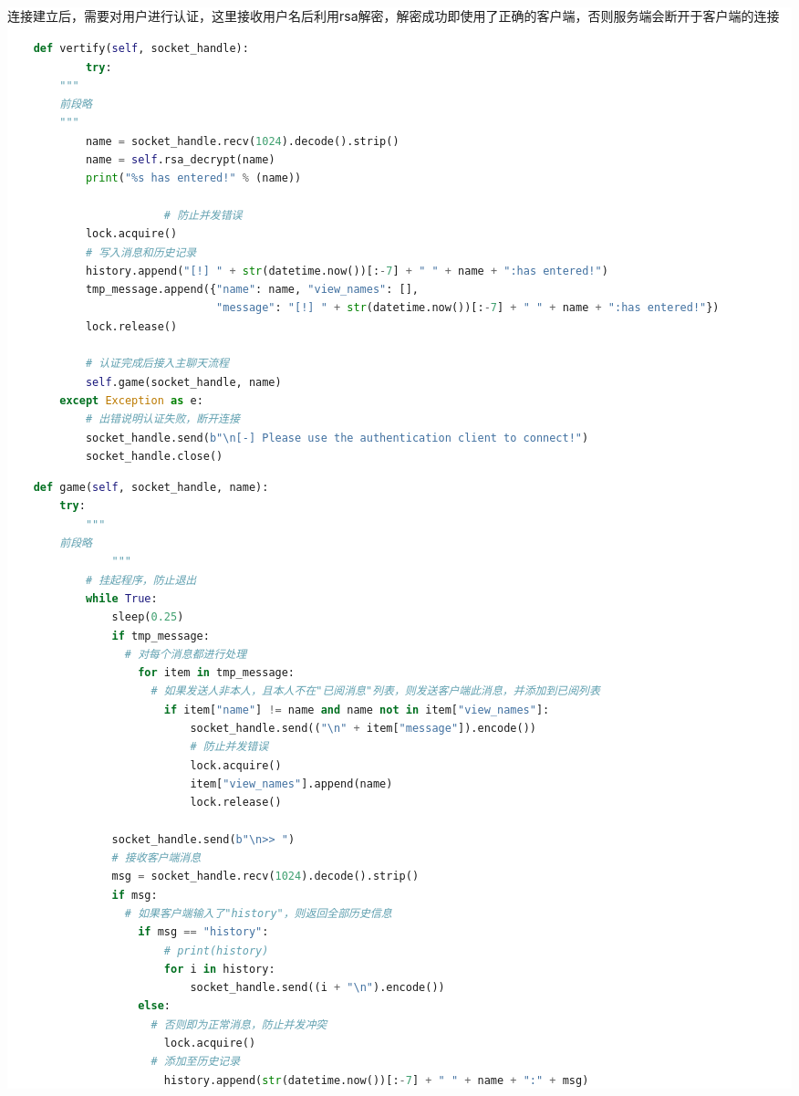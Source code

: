 连接建立后，需要对用户进行认证，这里接收用户名后利用rsa解密，解密成功即使用了正确的客户端，否则服务端会断开于客户端的连接


``` python
    def vertify(self, socket_handle):
    		try:
        """
        前段略
        """
            name = socket_handle.recv(1024).decode().strip()
            name = self.rsa_decrypt(name)
            print("%s has entered!" % (name))
            
						# 防止并发错误
            lock.acquire()
            # 写入消息和历史记录
            history.append("[!] " + str(datetime.now())[:-7] + " " + name + ":has entered!")
            tmp_message.append({"name": name, "view_names": [],
                                "message": "[!] " + str(datetime.now())[:-7] + " " + name + ":has entered!"})
            lock.release()
						
            # 认证完成后接入主聊天流程
            self.game(socket_handle, name)
        except Exception as e:
            # 出错说明认证失败，断开连接
            socket_handle.send(b"\n[-] Please use the authentication client to connect!")
            socket_handle.close()
```



``` python
    def game(self, socket_handle, name):
        try:
          	"""
        前段略
        		"""
          	# 挂起程序，防止退出
            while True:
                sleep(0.25)
                if tmp_message:
                  # 对每个消息都进行处理
                    for item in tmp_message:
                      # 如果发送人非本人，且本人不在"已阅消息"列表，则发送客户端此消息，并添加到已阅列表
                        if item["name"] != name and name not in item["view_names"]:
                            socket_handle.send(("\n" + item["message"]).encode())
                            # 防止并发错误
                            lock.acquire()
                            item["view_names"].append(name)
                            lock.release()

                socket_handle.send(b"\n>> ")
                # 接收客户端消息
                msg = socket_handle.recv(1024).decode().strip()
                if msg:
                  # 如果客户端输入了"history"，则返回全部历史信息
                    if msg == "history":
                        # print(history)
                        for i in history:
                            socket_handle.send((i + "\n").encode())
                    else:
                      # 否则即为正常消息，防止并发冲突
                        lock.acquire()
                      # 添加至历史记录
                        history.append(str(datetime.now())[:-7] + " " + name + ":" + msg)
```